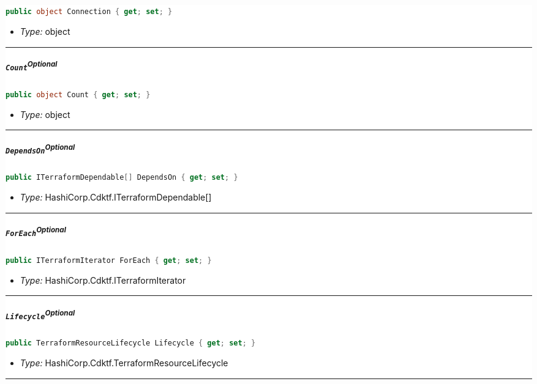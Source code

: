 ```csharp
public object Connection { get; set; }
```

- *Type:* object

---

##### `Count`<sup>Optional</sup> <a name="Count" id="@cdktf/provider-azurerm.dataFactoryLinkedServiceAzureBlobStorage.DataFactoryLinkedServiceAzureBlobStorageConfig.property.count"></a>

```csharp
public object Count { get; set; }
```

- *Type:* object

---

##### `DependsOn`<sup>Optional</sup> <a name="DependsOn" id="@cdktf/provider-azurerm.dataFactoryLinkedServiceAzureBlobStorage.DataFactoryLinkedServiceAzureBlobStorageConfig.property.dependsOn"></a>

```csharp
public ITerraformDependable[] DependsOn { get; set; }
```

- *Type:* HashiCorp.Cdktf.ITerraformDependable[]

---

##### `ForEach`<sup>Optional</sup> <a name="ForEach" id="@cdktf/provider-azurerm.dataFactoryLinkedServiceAzureBlobStorage.DataFactoryLinkedServiceAzureBlobStorageConfig.property.forEach"></a>

```csharp
public ITerraformIterator ForEach { get; set; }
```

- *Type:* HashiCorp.Cdktf.ITerraformIterator

---

##### `Lifecycle`<sup>Optional</sup> <a name="Lifecycle" id="@cdktf/provider-azurerm.dataFactoryLinkedServiceAzureBlobStorage.DataFactoryLinkedServiceAzureBlobStorageConfig.property.lifecycle"></a>

```csharp
public TerraformResourceLifecycle Lifecycle { get; set; }
```

- *Type:* HashiCorp.Cdktf.TerraformResourceLifecycle

---
